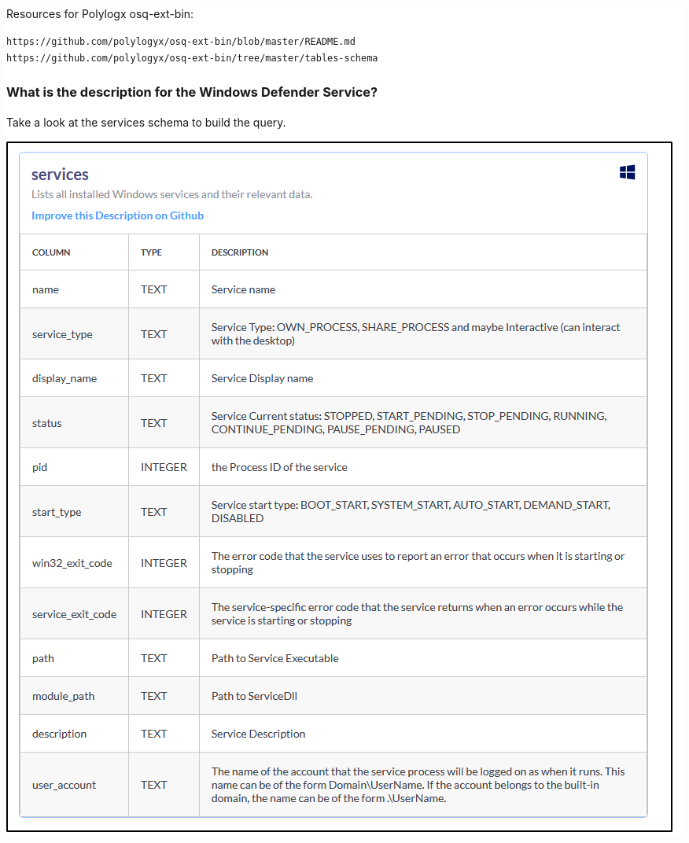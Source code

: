 Resources for Polylogx osq-ext-bin:

    https://github.com/polylogyx/osq-ext-bin/blob/master/README.md
    https://github.com/polylogyx/osq-ext-bin/tree/master/tables-schema

### What is the description for the Windows Defender Service?

Take a look at the services schema to build the query.

![Services Schema](./Screenshots/services_schema.png?raw=true 'Services Schema')
